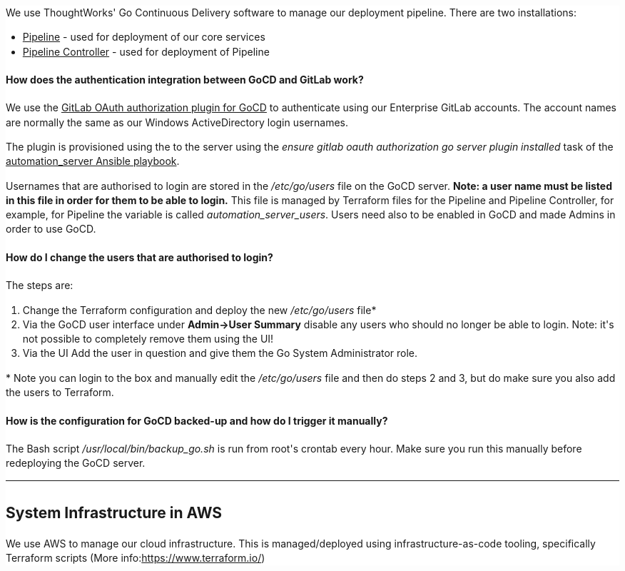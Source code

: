 We use ThoughtWorks' Go Continuous Delivery software to manage our deployment pipeline.  There are two installations:

* [Pipeline](https://pipeline.ssrn2.com) - used for deployment of our core services
* [Pipeline Controller](https://pipeline-controller.ssrn2.com) - used for deployment of Pipeline

#### How does the authentication integration between GoCD and GitLab work?

We use the [GitLab OAuth authorization plugin for GoCD](https://github.com/gocd-contrib/gitlab-oauth-authorization-plugin) to authenticate using our Enterprise GitLab accounts.
The account names are normally the same as our Windows ActiveDirectory login usernames.

The plugin is provisioned using the to the server using the _ensure gitlab oauth authorization go server plugin installed_ task of the [automation_server Ansible playbook](https://gitlab.et-scm.com/ssrn/ssrn/blob/master/global/ansible-roles/automation_server/tasks/main.yml).

Usernames that are authorised to login are stored in the _/etc/go/users_ file on the GoCD server. __Note: a user name must be listed in this file in order for them to be able to login.__  This file is managed by Terraform files for the Pipeline and Pipeline Controller, for example, for Pipeline the variable is called _automation_server_users_.  Users need also to be enabled in GoCD and made Admins in order to use GoCD.

#### How do I change the users that are authorised to login?

The steps are:
1. Change the Terraform configuration and deploy the new _/etc/go/users_ file*
2. Via the GoCD user interface under __Admin->User Summary__ disable any users who should no longer be able to login.  Note: it's not possible to completely remove them using the UI!
3. Via the UI Add the user in question and give them the Go System Administrator role.

\* Note you can login to the box and manually edit the _/etc/go/users_ file and then do steps 2 and 3, but do make sure you also add the users to Terraform.

#### How is the configuration for GoCD backed-up and how do I trigger it manually?

The Bash script _/usr/local/bin/backup_go.sh_ is run from root's crontab every hour.  Make sure you run this manually before redeploying the GoCD server.

---

## System Infrastructure in AWS

We use AWS to manage our cloud infrastructure. This is managed/deployed using infrastructure-as-code tooling, specifically Terraform scripts (More info:https://www.terraform.io/)
